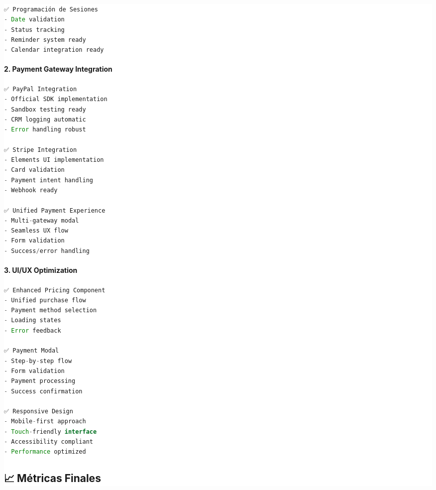 ```javascript
✅ Programación de Sesiones
- Date validation
- Status tracking
- Reminder system ready
- Calendar integration ready
```

#### 2. Payment Gateway Integration
```javascript
✅ PayPal Integration
- Official SDK implementation
- Sandbox testing ready
- CRM logging automatic
- Error handling robust

✅ Stripe Integration
- Elements UI implementation
- Card validation
- Payment intent handling
- Webhook ready

✅ Unified Payment Experience
- Multi-gateway modal
- Seamless UX flow
- Form validation
- Success/error handling
```

#### 3. UI/UX Optimization
```javascript
✅ Enhanced Pricing Component
- Unified purchase flow
- Payment method selection
- Loading states
- Error feedback

✅ Payment Modal
- Step-by-step flow
- Form validation
- Payment processing
- Success confirmation

✅ Responsive Design
- Mobile-first approach
- Touch-friendly interface
- Accessibility compliant
- Performance optimized
```

## 📈 Métricas Finales
